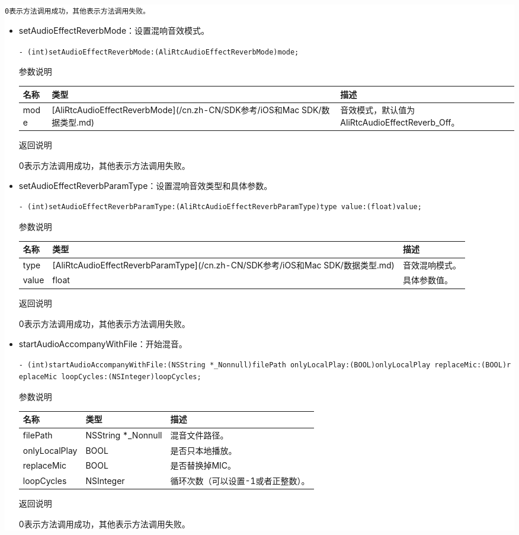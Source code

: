     0表示方法调用成功，其他表示方法调用失败。

-   setAudioEffectReverbMode：设置混响音效模式。

    ```
    - (int)setAudioEffectReverbMode:(AliRtcAudioEffectReverbMode)mode;
    ```

    参数说明

    |名称|类型|描述|
    |--|--|--|
    |mode|[AliRtcAudioEffectReverbMode](/cn.zh-CN/SDK参考/iOS和Mac SDK/数据类型.md)|音效模式，默认值为AliRtcAudioEffectReverb\_Off。|

    返回说明

    0表示方法调用成功，其他表示方法调用失败。

-   setAudioEffectReverbParamType：设置混响音效类型和具体参数。

    ```
    - (int)setAudioEffectReverbParamType:(AliRtcAudioEffectReverbParamType)type value:(float)value;
    ```

    参数说明

    |名称|类型|描述|
    |--|--|--|
    |type|[AliRtcAudioEffectReverbParamType](/cn.zh-CN/SDK参考/iOS和Mac SDK/数据类型.md)|音效混响模式。|
    |value|float|具体参数值。|

    返回说明

    0表示方法调用成功，其他表示方法调用失败。

-   startAudioAccompanyWithFile：开始混音。

    ```
    - (int)startAudioAccompanyWithFile:(NSString *_Nonnull)filePath onlyLocalPlay:(BOOL)onlyLocalPlay replaceMic:(BOOL)replaceMic loopCycles:(NSInteger)loopCycles;
    ```

    参数说明

    |名称|类型|描述|
    |--|--|--|
    |filePath|NSString \*\_Nonnull|混音文件路径。|
    |onlyLocalPlay|BOOL|是否只本地播放。|
    |replaceMic|BOOL|是否替换掉MIC。|
    |loopCycles|NSInteger|循环次数（可以设置-1或者正整数）。|

    返回说明

    0表示方法调用成功，其他表示方法调用失败。
